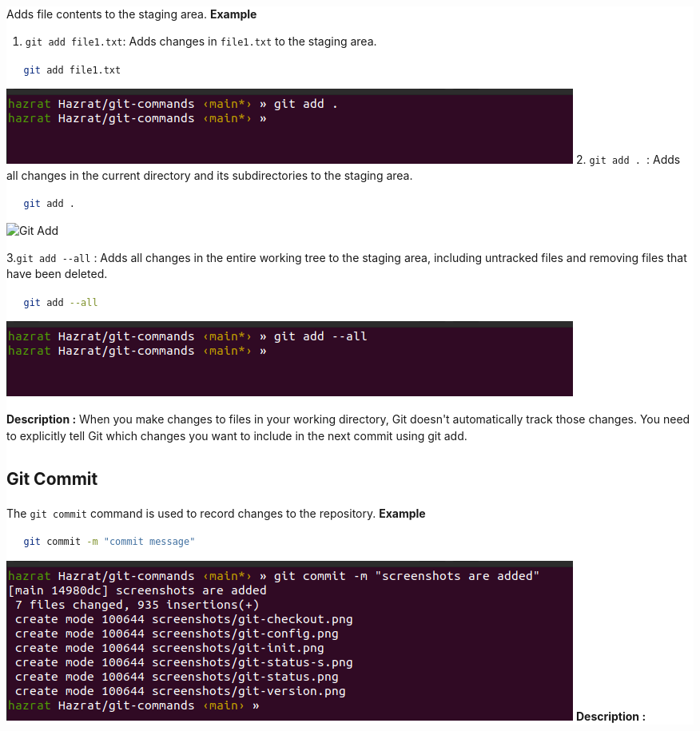 Adds file contents to the staging area.
**Example**

1. `git add file1.txt`: Adds changes in `file1.txt` to the staging area.

```bash
   git add file1.txt
```

![Git Add](./screenshots/git-add.png) 2. `git add . `: Adds all changes in the current directory and its subdirectories to the staging area.

```bash
   git add .
```

![Git Add](./screenshots/git-add-1.png)

3.`git add --all` : Adds all changes in the entire working tree to the staging area, including untracked files and removing files that have been deleted.

```bash
   git add --all
```

![Git Add](./screenshots/git-add-all.png)

**Description :**
When you make changes to files in your working directory, Git doesn't automatically track those changes. You need to explicitly tell Git which changes you want to include in the next commit using git add.

## Git Commit

The `git commit` command is used to record changes to the repository.
**Example**

```bash
   git commit -m "commit message"
```

![Git Commit](./screenshots/git-commit.png)
**Description :**
